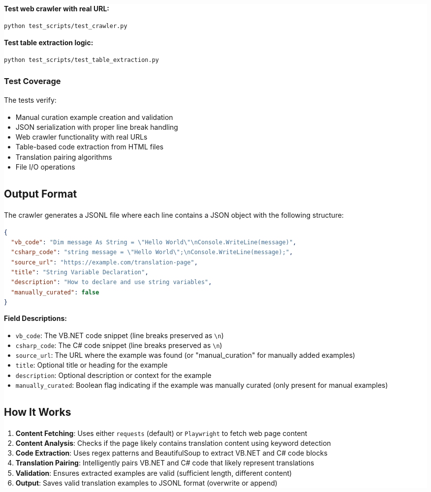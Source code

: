 **Test web crawler with real URL:**
```bash
python test_scripts/test_crawler.py
```

**Test table extraction logic:**
```bash
python test_scripts/test_table_extraction.py
```

### Test Coverage

The tests verify:
- Manual curation example creation and validation
- JSON serialization with proper line break handling
- Web crawler functionality with real URLs
- Table-based code extraction from HTML files
- Translation pairing algorithms
- File I/O operations

## Output Format

The crawler generates a JSONL file where each line contains a JSON object with the following structure:

```json
{
  "vb_code": "Dim message As String = \"Hello World\"\nConsole.WriteLine(message)",
  "csharp_code": "string message = \"Hello World\";\nConsole.WriteLine(message);",
  "source_url": "https://example.com/translation-page",
  "title": "String Variable Declaration",
  "description": "How to declare and use string variables",
  "manually_curated": false
}
```

**Field Descriptions:**
- `vb_code`: The VB.NET code snippet (line breaks preserved as `\n`)
- `csharp_code`: The C# code snippet (line breaks preserved as `\n`)
- `source_url`: The URL where the example was found (or "manual_curation" for manually added examples)
- `title`: Optional title or heading for the example
- `description`: Optional description or context for the example
- `manually_curated`: Boolean flag indicating if the example was manually curated (only present for manual examples)

## How It Works

1. **Content Fetching**: Uses either `requests` (default) or `Playwright` to fetch web page content
2. **Content Analysis**: Checks if the page likely contains translation content using keyword detection
3. **Code Extraction**: Uses regex patterns and BeautifulSoup to extract VB.NET and C# code blocks
4. **Translation Pairing**: Intelligently pairs VB.NET and C# code that likely represent translations
5. **Validation**: Ensures extracted examples are valid (sufficient length, different content)
6. **Output**: Saves valid translation examples to JSONL format (overwrite or append)
